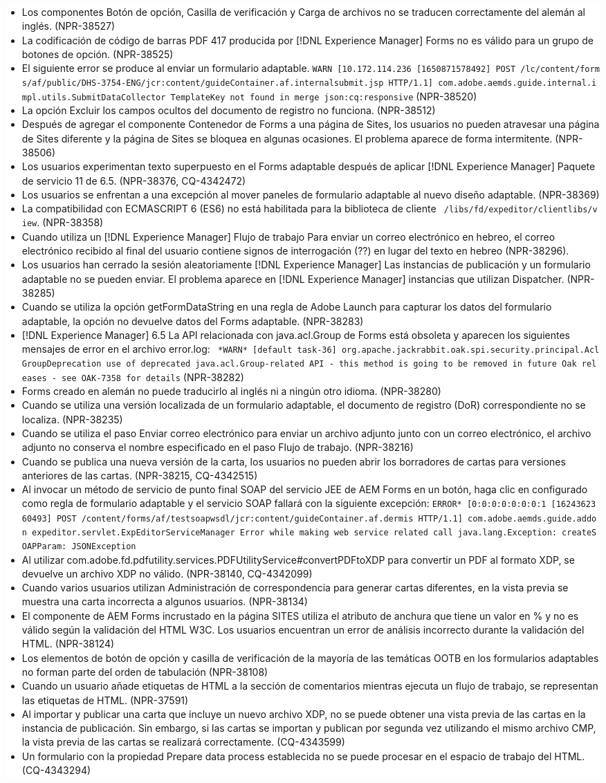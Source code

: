 

* Los componentes Botón de opción, Casilla de verificación y Carga de archivos no se traducen correctamente del alemán al inglés. (NPR-38527)
* La codificación de código de barras PDF 417 producida por [!DNL Experience Manager] Forms no es válido para un grupo de botones de opción. (NPR-38525)
* El siguiente error se produce al enviar un formulario adaptable.
  `WARN [10.172.114.236 [1650871578492] POST /lc/content/forms/af/public/DHS-3754-ENG/jcr:content/guideContainer.af.internalsubmit.jsp HTTP/1.1] com.adobe.aemds.guide.internal.impl.utils.SubmitDataCollector TemplateKey not found in merge json:cq:responsive` (NPR-38520)
* La opción Excluir los campos ocultos del documento de registro no funciona. (NPR-38512)
* Después de agregar el componente Contenedor de Forms a una página de Sites, los usuarios no pueden atravesar una página de Sites diferente y la página de Sites se bloquea en algunas ocasiones. El problema aparece de forma intermitente. (NPR-38506)
* Los usuarios experimentan texto superpuesto en el Forms adaptable después de aplicar [!DNL Experience Manager] Paquete de servicio 11 de 6.5. (NPR-38376, CQ-4342472)
* Los usuarios se enfrentan a una excepción al mover paneles de formulario adaptable al nuevo diseño adaptable. (NPR-38369)
* La compatibilidad con ECMASCRIPT 6 (ES6) no está habilitada para la biblioteca de cliente ` /libs/fd/expeditor/clientlibs/view`. (NPR-38358)
* Cuando utiliza un [!DNL Experience Manager] Flujo de trabajo Para enviar un correo electrónico en hebreo, el correo electrónico recibido al final del usuario contiene signos de interrogación (??) en lugar del texto en hebreo (NPR-38296).
* Los usuarios han cerrado la sesión aleatoriamente [!DNL Experience Manager] Las instancias de publicación y un formulario adaptable no se pueden enviar. El problema aparece en [!DNL Experience Manager] instancias que utilizan Dispatcher. (NPR-38285)
* Cuando se utiliza la opción getFormDataString en una regla de Adobe Launch para capturar los datos del formulario adaptable, la opción no devuelve datos del Forms adaptable. (NPR-38283)
* [!DNL Experience Manager] 6.5 La API relacionada con java.acl.Group de Forms está obsoleta y aparecen los siguientes mensajes de error en el archivo error.log:
  ` *WARN* [default task-36] org.apache.jackrabbit.oak.spi.security.principal.AclGroupDeprecation use of deprecated java.acl.Group-related API - this method is going to be removed in future Oak releases - see OAK-7358 for details` (NPR-38282)
* Forms creado en alemán no puede traducirlo al inglés ni a ningún otro idioma. (NPR-38280)
* Cuando se utiliza una versión localizada de un formulario adaptable, el documento de registro (DoR) correspondiente no se localiza. (NPR-38235)
* Cuando se utiliza el paso Enviar correo electrónico para enviar un archivo adjunto junto con un correo electrónico, el archivo adjunto no conserva el nombre especificado en el paso Flujo de trabajo. (NPR-38216)
* Cuando se publica una nueva versión de la carta, los usuarios no pueden abrir los borradores de cartas para versiones anteriores de las cartas. (NPR-38215, CQ-4342515)
* Al invocar un método de servicio de punto final SOAP del servicio JEE de AEM Forms en un botón, haga clic en configurado como regla de formulario adaptable y el servicio SOAP fallará con la siguiente excepción:
  `ERROR* [0:0:0:0:0:0:0:1 [1624362360493] POST /content/forms/af/testsoapwsdl/jcr:content/guideContainer.af.dermis HTTP/1.1] com.adobe.aemds.guide.addon expeditor.servlet.ExpEditorServiceManager Error while making web service related call java.lang.Exception: createSOAPParam: JSONException`
* Al utilizar com.adobe.fd.pdfutility.services.PDFUtilityService#convertPDFtoXDP para convertir un PDF al formato XDP, se devuelve un archivo XDP no válido. (NPR-38140, CQ-4342099)
* Cuando varios usuarios utilizan Administración de correspondencia para generar cartas diferentes, en la vista previa se muestra una carta incorrecta a algunos usuarios. (NPR-38134)
* El componente de AEM Forms incrustado en la página SITES utiliza el atributo de anchura que tiene un valor en % y no es válido según la validación del HTML W3C. Los usuarios encuentran un error de análisis incorrecto durante la validación del HTML. (NPR-38124)
* Los elementos de botón de opción y casilla de verificación de la mayoría de las temáticas OOTB en los formularios adaptables no forman parte del orden de tabulación (NPR-38108)
* Cuando un usuario añade etiquetas de HTML a la sección de comentarios mientras ejecuta un flujo de trabajo, se representan las etiquetas de HTML. (NPR-37591)
* Al importar y publicar una carta que incluye un nuevo archivo XDP, no se puede obtener una vista previa de las cartas en la instancia de publicación. Sin embargo, si las cartas se importan y publican por segunda vez utilizando el mismo archivo CMP, la vista previa de las cartas se realizará correctamente. (CQ-4343599)
* Un formulario con la propiedad Prepare data process establecida no se puede procesar en el espacio de trabajo del HTML. (CQ-4343294)

